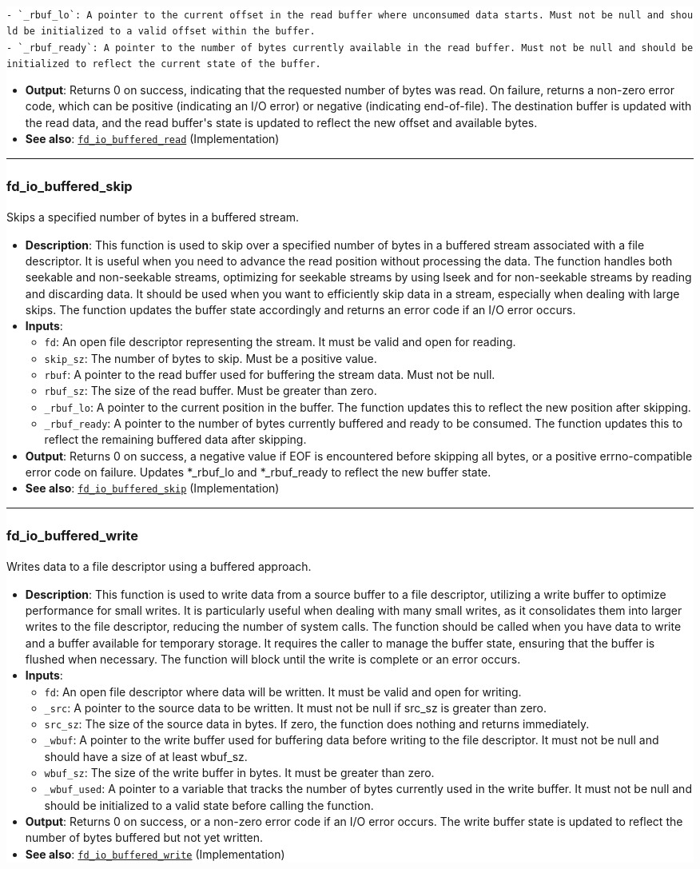     - `_rbuf_lo`: A pointer to the current offset in the read buffer where unconsumed data starts. Must not be null and should be initialized to a valid offset within the buffer.
    - `_rbuf_ready`: A pointer to the number of bytes currently available in the read buffer. Must not be null and should be initialized to reflect the current state of the buffer.
- **Output**: Returns 0 on success, indicating that the requested number of bytes was read. On failure, returns a non-zero error code, which can be positive (indicating an I/O error) or negative (indicating end-of-file). The destination buffer is updated with the read data, and the read buffer's state is updated to reflect the new offset and available bytes.
- **See also**: [`fd_io_buffered_read`](fd_io.c.driver.md#fd_io_buffered_read)  (Implementation)


---
### fd\_io\_buffered\_skip
Skips a specified number of bytes in a buffered stream.
- **Description**: This function is used to skip over a specified number of bytes in a buffered stream associated with a file descriptor. It is useful when you need to advance the read position without processing the data. The function handles both seekable and non-seekable streams, optimizing for seekable streams by using lseek and for non-seekable streams by reading and discarding data. It should be used when you want to efficiently skip data in a stream, especially when dealing with large skips. The function updates the buffer state accordingly and returns an error code if an I/O error occurs.
- **Inputs**:
    - `fd`: An open file descriptor representing the stream. It must be valid and open for reading.
    - `skip_sz`: The number of bytes to skip. Must be a positive value.
    - `rbuf`: A pointer to the read buffer used for buffering the stream data. Must not be null.
    - `rbuf_sz`: The size of the read buffer. Must be greater than zero.
    - `_rbuf_lo`: A pointer to the current position in the buffer. The function updates this to reflect the new position after skipping.
    - `_rbuf_ready`: A pointer to the number of bytes currently buffered and ready to be consumed. The function updates this to reflect the remaining buffered data after skipping.
- **Output**: Returns 0 on success, a negative value if EOF is encountered before skipping all bytes, or a positive errno-compatible error code on failure. Updates *_rbuf_lo and *_rbuf_ready to reflect the new buffer state.
- **See also**: [`fd_io_buffered_skip`](fd_io.c.driver.md#fd_io_buffered_skip)  (Implementation)


---
### fd\_io\_buffered\_write
Writes data to a file descriptor using a buffered approach.
- **Description**: This function is used to write data from a source buffer to a file descriptor, utilizing a write buffer to optimize performance for small writes. It is particularly useful when dealing with many small writes, as it consolidates them into larger writes to the file descriptor, reducing the number of system calls. The function should be called when you have data to write and a buffer available for temporary storage. It requires the caller to manage the buffer state, ensuring that the buffer is flushed when necessary. The function will block until the write is complete or an error occurs.
- **Inputs**:
    - `fd`: An open file descriptor where data will be written. It must be valid and open for writing.
    - `_src`: A pointer to the source data to be written. It must not be null if src_sz is greater than zero.
    - `src_sz`: The size of the source data in bytes. If zero, the function does nothing and returns immediately.
    - `_wbuf`: A pointer to the write buffer used for buffering data before writing to the file descriptor. It must not be null and should have a size of at least wbuf_sz.
    - `wbuf_sz`: The size of the write buffer in bytes. It must be greater than zero.
    - `_wbuf_used`: A pointer to a variable that tracks the number of bytes currently used in the write buffer. It must not be null and should be initialized to a valid state before calling the function.
- **Output**: Returns 0 on success, or a non-zero error code if an I/O error occurs. The write buffer state is updated to reflect the number of bytes buffered but not yet written.
- **See also**: [`fd_io_buffered_write`](fd_io.c.driver.md#fd_io_buffered_write)  (Implementation)

